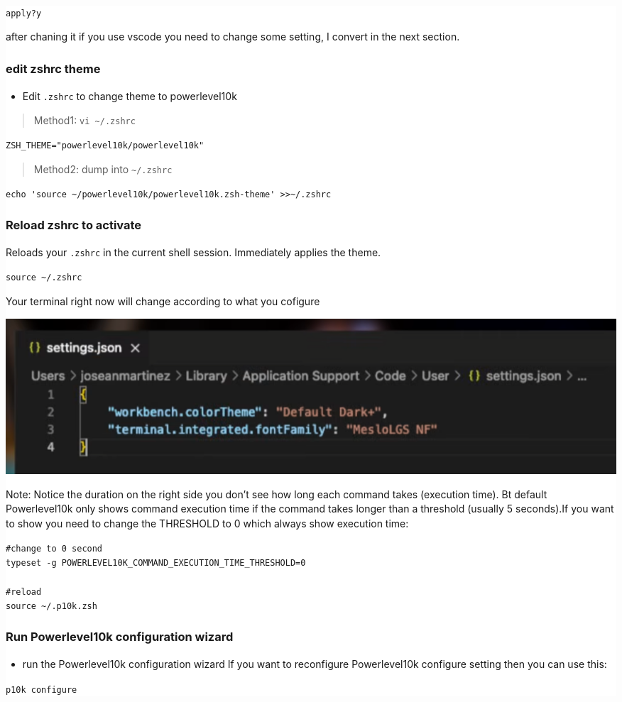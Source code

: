 ```
apply?y
```
after chaning it if you use vscode you need to change some setting, I convert in the next section. 

### edit zshrc theme

- Edit `.zshrc` to change theme to powerlevel10k

> Method1: `vi ~/.zshrc`
```
ZSH_THEME="powerlevel10k/powerlevel10k"
```
> Method2: dump into `~/.zshrc`
```
echo 'source ~/powerlevel10k/powerlevel10k.zsh-theme' >>~/.zshrc
```

### Reload zshrc to activate

Reloads your `.zshrc` in the current shell session. Immediately applies the theme.
```
source ~/.zshrc 
```

Your terminal right now will change according to what you cofigure 

![color method](img/powerlevel_terminal.png)

Note: Notice the duration on the right side you don’t see how long each command takes (execution time). Bt default Powerlevel10k only shows command execution time if the command takes longer than a threshold (usually 5 seconds).If you want to show you need to change the THRESHOLD to 0 which always show execution time:
```
#change to 0 second
typeset -g POWERLEVEL10K_COMMAND_EXECUTION_TIME_THRESHOLD=0

#reload 
source ~/.p10k.zsh
```

### Run Powerlevel10k configuration wizard
- run the Powerlevel10k configuration wizard
If you want to reconfigure Powerlevel10k configure setting then you can use this:
```
p10k configure
```
